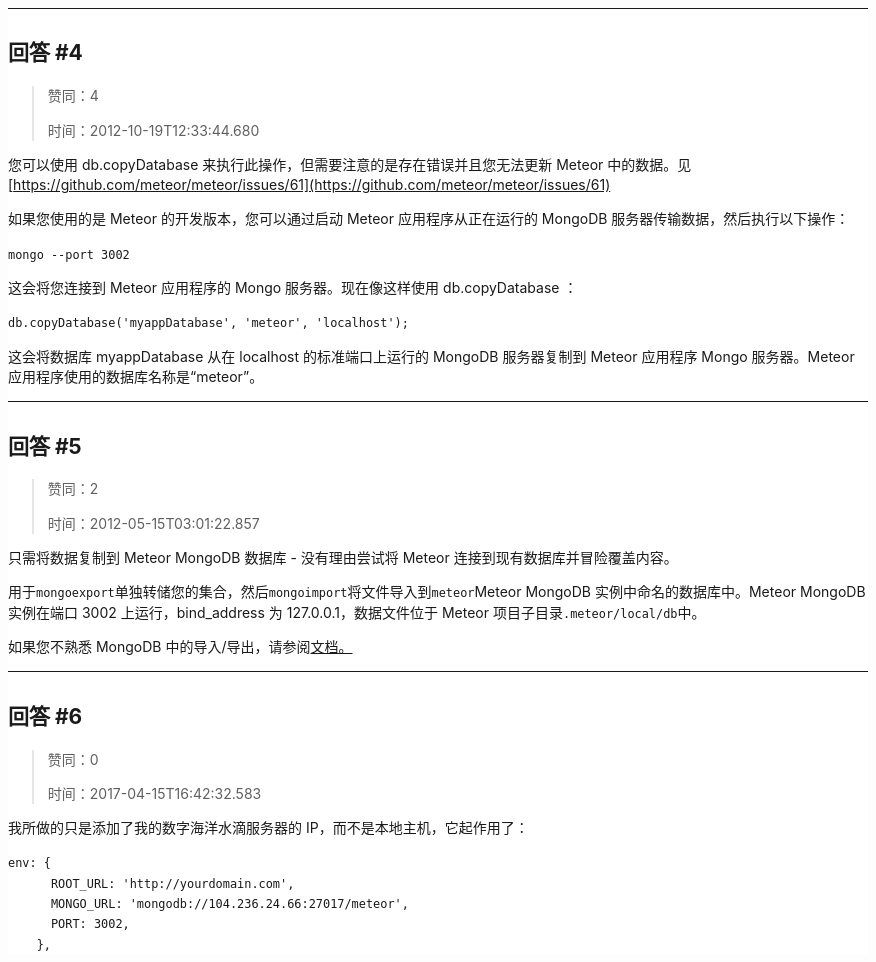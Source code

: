 * * *

## 回答 #4

> 赞同：4
> 
> 时间：2012-10-19T12:33:44.680

您可以使用 db.copyDatabase 来执行此操作，但需要注意的是存在错误并且您无法更新 Meteor 中的数据。见[https://github.com/meteor/meteor/issues/61](https://github.com/meteor/meteor/issues/61)

如果您使用的是 Meteor 的开发版本，您可以通过启动 Meteor 应用程序从正在运行的 MongoDB 服务器传输数据，然后执行以下操作：

```
mongo --port 3002 
```

这会将您连接到 Meteor 应用程序的 Mongo 服务器。现在像这样使用 db.copyDatabase ：

```
db.copyDatabase('myappDatabase', 'meteor', 'localhost'); 
```

这会将数据库 myappDatabase 从在 localhost 的标准端口上运行的 MongoDB 服务器复制到 Meteor 应用程序 Mongo 服务器。Meteor 应用程序使用的数据库名称是“meteor”。

* * *

## 回答 #5

> 赞同：2
> 
> 时间：2012-05-15T03:01:22.857

只需将数据复制到 Meteor MongoDB 数据库 - 没有理由尝试将 Meteor 连接到现有数据库并冒险覆盖内容。

用于`mongoexport`单独转储您的集合，然后`mongoimport`将文件导入到`meteor`Meteor MongoDB 实例中命名的数据库中。Meteor MongoDB 实例在端口 3002 上运行，bind_address 为 127.0.0.1，数据文件位于 Meteor 项目子目录`.meteor/local/db`中。

如果您不熟悉 MongoDB 中的导入/导出，请参阅[文档。](http://www.mongodb.org/display/DOCS/Import+Export+Tools#ImportExportTools-DataImportandExport)

* * *

## 回答 #6

> 赞同：0
> 
> 时间：2017-04-15T16:42:32.583

我所做的只是添加了我的数字海洋水滴服务器的 IP，而不是本地主机，它起作用了：

```
env: {
      ROOT_URL: 'http://yourdomain.com',
      MONGO_URL: 'mongodb://104.236.24.66:27017/meteor',
      PORT: 3002,
    }, 
```
